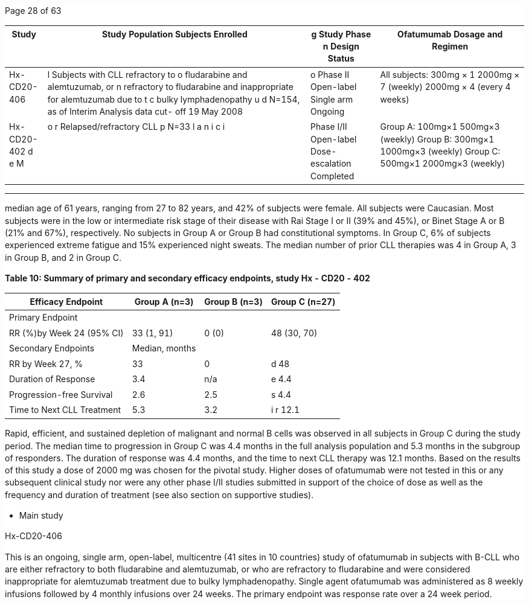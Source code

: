Page 28 of 63

|Study|Study Population Subjects Enrolled|g Study Phase n Design Status|Ofatumumab Dosage and Regimen|
|---|---|---|---|
|Hx-CD20- 406|l Subjects with CLL refractory to o fludarabine and alemtuzumab, or n refractory to fludarabine and inappropriate for alemtuzumab due to t c bulky lymphadenopathy u d N=154, as of Interim Analysis data cut- off 19 May 2008|o Phase II Open-label Single arm Ongoing|All subjects: 300mg × 1 2000mg × 7 (weekly) 2000mg × 4 (every 4 weeks)|
|Hx-CD20- 402 d e M|o r Relapsed/refractory CLL p N=33 l a n i c i|Phase I/II Open-label Dose- escalation Completed|Group A: 100mg×1 500mg×3 (weekly) Group B: 300mg×1 1000mg×3 (weekly) Group C: 500mg×1 2000mg×3 (weekly)|


-----

median age of 61 years, ranging from 27 to 82 years, and 42% of subjects were female. All subjects
were Caucasian. Most subjects were in the low or intermediate risk stage of their disease with Rai
Stage I or II (39% and 45%), or Binet Stage A or B (21% and 67%), respectively. No subjects in
Group A or Group B had constitutional symptoms. In Group C, 6% of subjects experienced extreme
fatigue and 15% experienced night sweats. The median number of prior CLL therapies was 4 in
Group A, 3 in Group B, and 2 in Group C.

**Table 10: Summary of primary and secondary efficacy endpoints, study Hx** **-** **CD20** **-** **402**

|Efficacy Endpoint|Group A (n=3)|Group B (n=3)|Group C (n=27)|
|---|---|---|---|
|Primary Endpoint||||
|RR (%)by Week 24 (95% CI)|33 (1, 91)|0 (0)|48 (30, 70)|
|Secondary Endpoints|Median, months|||
|RR by Week 27, %|33|0|d 48|
|Duration of Response|3.4|n/a|e 4.4|
|Progression-free Survival|2.6|2.5|s 4.4|
|Time to Next CLL Treatment|5.3|3.2|i r 12.1|


Rapid, efficient, and sustained depletion of malignant and normal B cells was observed in all subjects
in Group C during the study period. The median time to progression in Group C was 4.4 months in
the full analysis population and 5.3 months in the subgroup of responders. The duration of response
was 4.4 months, and the time to next CLL therapy was 12.1 months.
Based on the results of this study a dose of 2000 mg was chosen for the pivotal study. Higher doses of
ofatumumab were not tested in this or any subsequent clinical study nor were any other phase I/II
studies submitted in support of the choice of dose as well as the frequency and duration of treatment
(see also section on supportive studies).

- Main study

Hx-CD20-406

This is an ongoing, single arm, open-label, multicentre (41 sites in 10 countries) study of ofatumumab
in subjects with B-CLL who are either refractory to both fludarabine and alemtuzumab, or who are
refractory to fludarabine and were considered inappropriate for alemtuzumab treatment due to bulky
lymphadenopathy. Single agent ofatumumab was administered as 8 weekly infusions followed by 4
monthly infusions over 24 weeks. The primary endpoint was response rate over a 24 week period.
